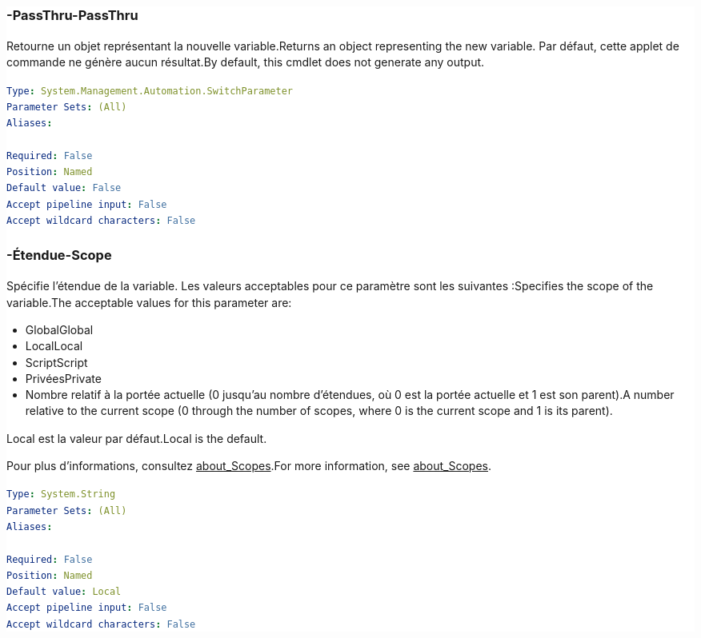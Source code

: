 ### <span data-ttu-id="f2f27-157">-PassThru</span><span class="sxs-lookup"><span data-stu-id="f2f27-157">-PassThru</span></span>
<span data-ttu-id="f2f27-158">Retourne un objet représentant la nouvelle variable.</span><span class="sxs-lookup"><span data-stu-id="f2f27-158">Returns an object representing the new variable.</span></span>
<span data-ttu-id="f2f27-159">Par défaut, cette applet de commande ne génère aucun résultat.</span><span class="sxs-lookup"><span data-stu-id="f2f27-159">By default, this cmdlet does not generate any output.</span></span>

```yaml
Type: System.Management.Automation.SwitchParameter
Parameter Sets: (All)
Aliases:

Required: False
Position: Named
Default value: False
Accept pipeline input: False
Accept wildcard characters: False
```

### <span data-ttu-id="f2f27-160">-Étendue</span><span class="sxs-lookup"><span data-stu-id="f2f27-160">-Scope</span></span>

<span data-ttu-id="f2f27-161">Spécifie l’étendue de la variable. Les valeurs acceptables pour ce paramètre sont les suivantes :</span><span class="sxs-lookup"><span data-stu-id="f2f27-161">Specifies the scope of the variable.The acceptable values for this parameter are:</span></span>

- <span data-ttu-id="f2f27-162">Global</span><span class="sxs-lookup"><span data-stu-id="f2f27-162">Global</span></span>
- <span data-ttu-id="f2f27-163">Local</span><span class="sxs-lookup"><span data-stu-id="f2f27-163">Local</span></span>
- <span data-ttu-id="f2f27-164">Script</span><span class="sxs-lookup"><span data-stu-id="f2f27-164">Script</span></span>
- <span data-ttu-id="f2f27-165">Privées</span><span class="sxs-lookup"><span data-stu-id="f2f27-165">Private</span></span>
- <span data-ttu-id="f2f27-166">Nombre relatif à la portée actuelle (0 jusqu’au nombre d’étendues, où 0 est la portée actuelle et 1 est son parent).</span><span class="sxs-lookup"><span data-stu-id="f2f27-166">A number relative to the current scope (0 through the number of scopes, where 0 is the current scope and 1 is its parent).</span></span>

<span data-ttu-id="f2f27-167">Local est la valeur par défaut.</span><span class="sxs-lookup"><span data-stu-id="f2f27-167">Local is the default.</span></span>

<span data-ttu-id="f2f27-168">Pour plus d’informations, consultez [about_Scopes](../Microsoft.PowerShell.Core/About/about_scopes.md).</span><span class="sxs-lookup"><span data-stu-id="f2f27-168">For more information, see [about_Scopes](../Microsoft.PowerShell.Core/About/about_scopes.md).</span></span>

```yaml
Type: System.String
Parameter Sets: (All)
Aliases:

Required: False
Position: Named
Default value: Local
Accept pipeline input: False
Accept wildcard characters: False
```
